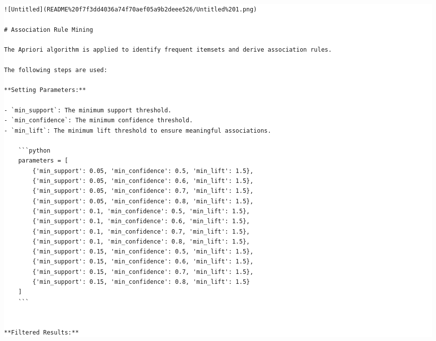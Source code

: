     ![Untitled](README%20f7f3dd4036a74f70aef05a9b2deee526/Untitled%201.png)
    
    # Association Rule Mining
    
    The Apriori algorithm is applied to identify frequent itemsets and derive association rules. 
    
    The following steps are used: 
    
    **Setting Parameters:**
    
    - `min_support`: The minimum support threshold.
    - `min_confidence`: The minimum confidence threshold.
    - `min_lift`: The minimum lift threshold to ensure meaningful associations.
        
        ```python
        parameters = [
            {'min_support': 0.05, 'min_confidence': 0.5, 'min_lift': 1.5},
            {'min_support': 0.05, 'min_confidence': 0.6, 'min_lift': 1.5},
            {'min_support': 0.05, 'min_confidence': 0.7, 'min_lift': 1.5},
            {'min_support': 0.05, 'min_confidence': 0.8, 'min_lift': 1.5},
            {'min_support': 0.1, 'min_confidence': 0.5, 'min_lift': 1.5},
            {'min_support': 0.1, 'min_confidence': 0.6, 'min_lift': 1.5},
            {'min_support': 0.1, 'min_confidence': 0.7, 'min_lift': 1.5},
            {'min_support': 0.1, 'min_confidence': 0.8, 'min_lift': 1.5},
            {'min_support': 0.15, 'min_confidence': 0.5, 'min_lift': 1.5},
            {'min_support': 0.15, 'min_confidence': 0.6, 'min_lift': 1.5},
            {'min_support': 0.15, 'min_confidence': 0.7, 'min_lift': 1.5},
            {'min_support': 0.15, 'min_confidence': 0.8, 'min_lift': 1.5}
        ]
        ```
        
    
    **Filtered Results:** 
    